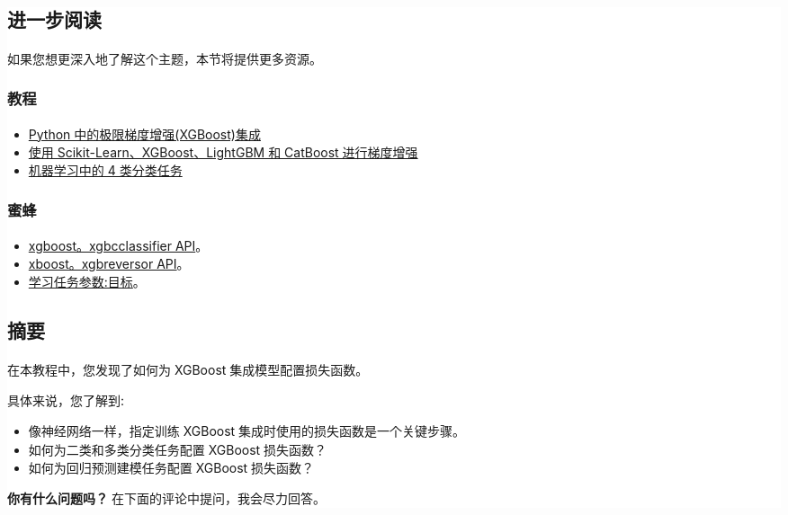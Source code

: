 ## 进一步阅读

如果您想更深入地了解这个主题，本节将提供更多资源。

### 教程

*   [Python 中的极限梯度增强(XGBoost)集成](https://machinelearningmastery.com/extreme-gradient-boosting-ensemble-in-python/)
*   [使用 Scikit-Learn、XGBoost、LightGBM 和 CatBoost 进行梯度增强](https://machinelearningmastery.com/gradient-boosting-with-scikit-learn-xgboost-lightgbm-and-catboost/)
*   [机器学习中的 4 类分类任务](https://machinelearningmastery.com/types-of-classification-in-machine-learning/)

### 蜜蜂

*   [xgboost。xgbcclassifier API](https://xgboost.readthedocs.io/en/latest/python/python_api.html#xgboost.XGBClassifier)。
*   [xboost。xgbreversor API](https://xgboost.readthedocs.io/en/latest/python/python_api.html#xgboost.XGBRegressor)。
*   [学习任务参数:目标](https://xgboost.readthedocs.io/en/latest/parameter.html#learning-task-parameters)。

## 摘要

在本教程中，您发现了如何为 XGBoost 集成模型配置损失函数。

具体来说，您了解到:

*   像神经网络一样，指定训练 XGBoost 集成时使用的损失函数是一个关键步骤。
*   如何为二类和多类分类任务配置 XGBoost 损失函数？
*   如何为回归预测建模任务配置 XGBoost 损失函数？

**你有什么问题吗？**
在下面的评论中提问，我会尽力回答。